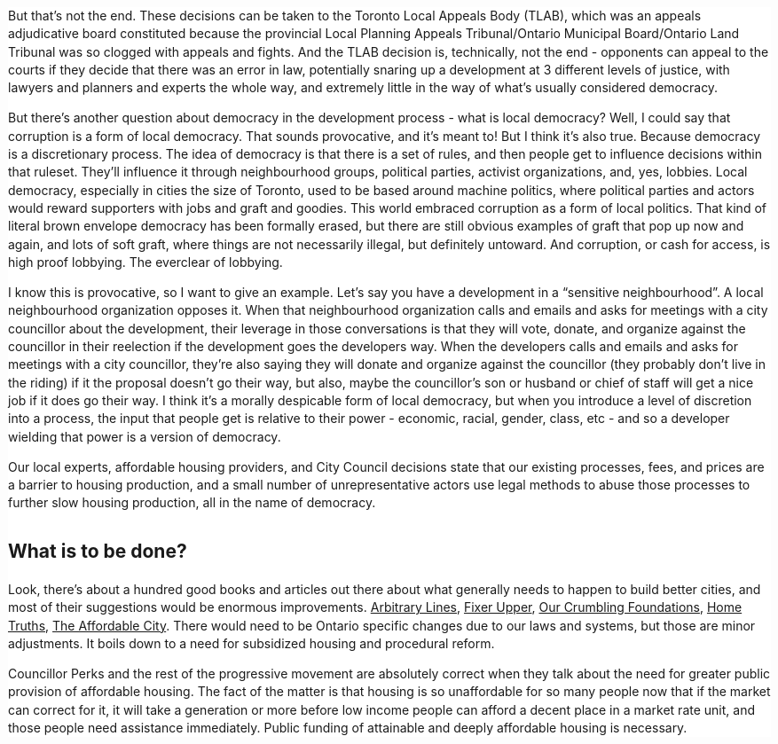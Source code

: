 But that’s not the end. These decisions can be taken to the Toronto Local Appeals Body (TLAB), which was an appeals adjudicative board constituted because the provincial Local Planning Appeals Tribunal/Ontario Municipal Board/Ontario Land Tribunal was so clogged with appeals and fights. And the TLAB decision is, technically, not the end - opponents can appeal to the courts if they decide that there was an error in law, potentially snaring up a development at 3 different levels of justice, with lawyers and planners and experts the whole way, and extremely little in the way of what’s usually considered democracy.

But there’s another question about democracy in the development process - what is local democracy? Well, I could say that corruption is a form of local democracy. That sounds provocative, and it’s meant to! But I think it’s also true. Because democracy is a discretionary process. The idea of democracy is that there is a set of rules, and then people get to influence decisions within that ruleset. They’ll influence it through neighbourhood groups, political parties, activist organizations, and, yes, lobbies. Local democracy, especially in cities the size of Toronto, used to be based around machine politics, where political parties and actors would reward supporters with jobs and graft and goodies. This world embraced corruption as a form of local politics. That kind of literal brown envelope democracy has been formally erased, but there are still obvious examples of graft that pop up now and again, and lots of soft graft, where things are not necessarily illegal, but definitely untoward. And corruption, or cash for access, is high proof lobbying. The everclear of lobbying.

I know this is provocative, so I want to give an example. Let’s say you have a development in a “sensitive neighbourhood”. A local neighbourhood organization opposes it. When that neighbourhood organization calls and emails and asks for meetings with a city councillor about the development, their leverage in those conversations is that they will vote, donate, and organize against the councillor in their reelection if the development goes the developers way. When the developers calls and emails and asks for meetings with a city councillor, they’re also saying they will donate and organize against the councillor (they probably don’t live in the riding) if it the proposal doesn’t go their way, but also, maybe the councillor’s son or husband or chief of staff will get a nice job if it does go their way. I think it’s a morally despicable form of local democracy, but when you introduce a level of discretion into a process, the input that people get is relative to their power - economic, racial, gender, class, etc - and so a developer wielding that power is a version of democracy.

Our local experts, affordable housing providers, and City Council decisions state that our existing processes, fees, and prices are a barrier to housing production, and a small number of unrepresentative actors use legal methods to abuse those processes to further slow housing production, all in the name of democracy.

## What is to be done?
Look, there’s about a hundred good books and articles out there about what generally needs to happen to build better cities, and most of their suggestions would be enormous improvements. [Arbitrary Lines](https://islandpress.org/books/arbitrary-lines#desc), [Fixer Upper](https://www.brookings.edu/books/fixer-upper/), [Our Crumbling Foundations](https://www.penguinrandomhouse.ca/books/736870/our-crumbling-foundation-by-gregor-craigie/9781039009387), [Home Truths](https://www.ubcpress.ca/home-truths), [The Affordable City](https://islandpress.org/books/affordable-city#desc). There would need to be Ontario specific changes due to our laws and systems, but those are minor adjustments. It boils down to a need for subsidized housing and procedural reform.

Councillor Perks and the rest of the progressive movement are absolutely correct when they talk about the need for greater public provision of affordable housing. The fact of the matter is that housing is so unaffordable for so many people now that if the market can correct for it, it will take a generation or more before low income people can afford a decent place in a market rate unit, and those people need assistance immediately. Public funding of attainable and deeply affordable housing is necessary.
